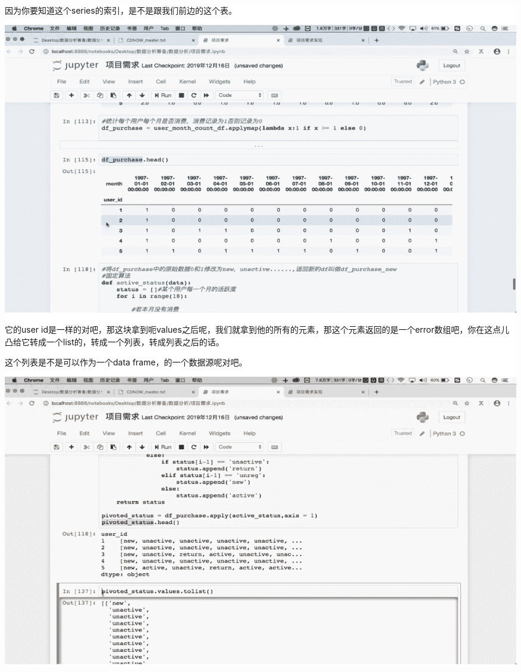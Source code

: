 因为你要知道这个series的索引，是不是跟我们前边的这个表。

![](img/06f7773e6a35c17749cfddf4fcd07cc2_148.png)

它的user id是一样的对吧，那这块拿到呃values之后呢，我们就拿到他的所有的元素，那这个元素返回的是一个error数组吧，你在这点儿凸给它转成一个list的，转成一个列表，转成列表之后的话。

这个列表是不是可以作为一个data frame，的一个数据源呢对吧。

![](img/06f7773e6a35c17749cfddf4fcd07cc2_150.png)
